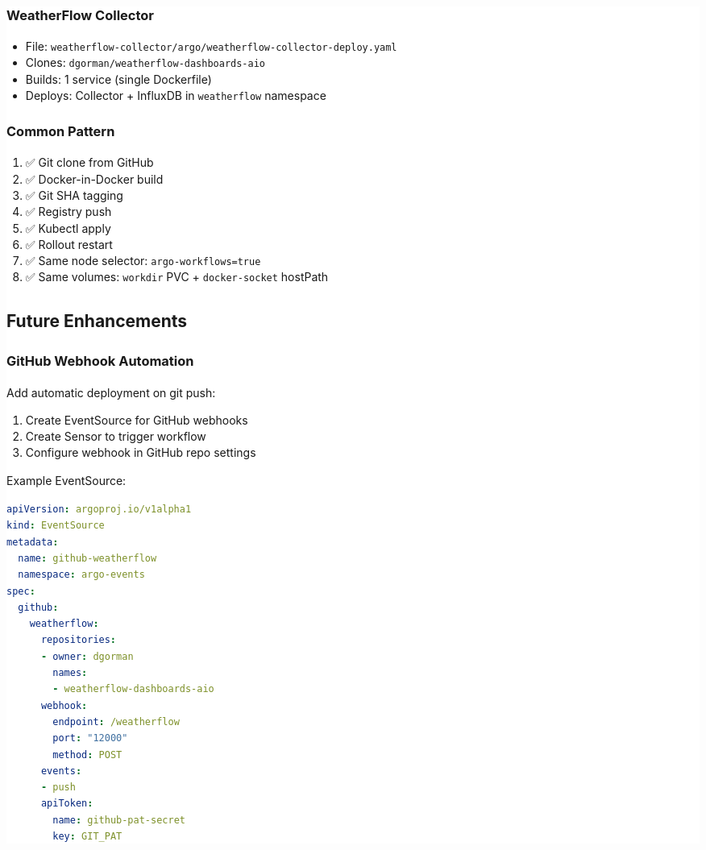 ### WeatherFlow Collector
- File: `weatherflow-collector/argo/weatherflow-collector-deploy.yaml`
- Clones: `dgorman/weatherflow-dashboards-aio`
- Builds: 1 service (single Dockerfile)
- Deploys: Collector + InfluxDB in `weatherflow` namespace

### Common Pattern
1. ✅ Git clone from GitHub
2. ✅ Docker-in-Docker build
3. ✅ Git SHA tagging
4. ✅ Registry push
5. ✅ Kubectl apply
6. ✅ Rollout restart
7. ✅ Same node selector: `argo-workflows=true`
8. ✅ Same volumes: `workdir` PVC + `docker-socket` hostPath

## Future Enhancements

### GitHub Webhook Automation

Add automatic deployment on git push:

1. Create EventSource for GitHub webhooks
2. Create Sensor to trigger workflow
3. Configure webhook in GitHub repo settings

Example EventSource:
```yaml
apiVersion: argoproj.io/v1alpha1
kind: EventSource
metadata:
  name: github-weatherflow
  namespace: argo-events
spec:
  github:
    weatherflow:
      repositories:
      - owner: dgorman
        names:
        - weatherflow-dashboards-aio
      webhook:
        endpoint: /weatherflow
        port: "12000"
        method: POST
      events:
      - push
      apiToken:
        name: github-pat-secret
        key: GIT_PAT
```
